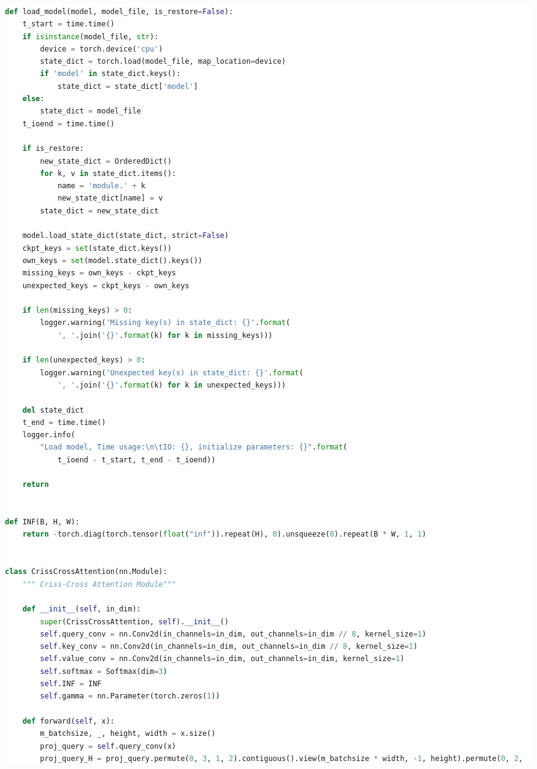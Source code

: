 ~~~python
def load_model(model, model_file, is_restore=False):
    t_start = time.time()
    if isinstance(model_file, str):
        device = torch.device('cpu')
        state_dict = torch.load(model_file, map_location=device)
        if 'model' in state_dict.keys():
            state_dict = state_dict['model']
    else:
        state_dict = model_file
    t_ioend = time.time()

    if is_restore:
        new_state_dict = OrderedDict()
        for k, v in state_dict.items():
            name = 'module.' + k
            new_state_dict[name] = v
        state_dict = new_state_dict

    model.load_state_dict(state_dict, strict=False)
    ckpt_keys = set(state_dict.keys())
    own_keys = set(model.state_dict().keys())
    missing_keys = own_keys - ckpt_keys
    unexpected_keys = ckpt_keys - own_keys

    if len(missing_keys) > 0:
        logger.warning('Missing key(s) in state_dict: {}'.format(
            ', '.join('{}'.format(k) for k in missing_keys)))

    if len(unexpected_keys) > 0:
        logger.warning('Unexpected key(s) in state_dict: {}'.format(
            ', '.join('{}'.format(k) for k in unexpected_keys)))

    del state_dict
    t_end = time.time()
    logger.info(
        "Load model, Time usage:\n\tIO: {}, initialize parameters: {}".format(
            t_ioend - t_start, t_end - t_ioend))

    return


def INF(B, H, W):
    return -torch.diag(torch.tensor(float("inf")).repeat(H), 0).unsqueeze(0).repeat(B * W, 1, 1)


class CrissCrossAttention(nn.Module):
    """ Criss-Cross Attention Module"""

    def __init__(self, in_dim):
        super(CrissCrossAttention, self).__init__()
        self.query_conv = nn.Conv2d(in_channels=in_dim, out_channels=in_dim // 8, kernel_size=1)
        self.key_conv = nn.Conv2d(in_channels=in_dim, out_channels=in_dim // 8, kernel_size=1)
        self.value_conv = nn.Conv2d(in_channels=in_dim, out_channels=in_dim, kernel_size=1)
        self.softmax = Softmax(dim=3)
        self.INF = INF
        self.gamma = nn.Parameter(torch.zeros(1))

    def forward(self, x):
        m_batchsize, _, height, width = x.size()
        proj_query = self.query_conv(x)
        proj_query_H = proj_query.permute(0, 3, 1, 2).contiguous().view(m_batchsize * width, -1, height).permute(0, 2,
~~~